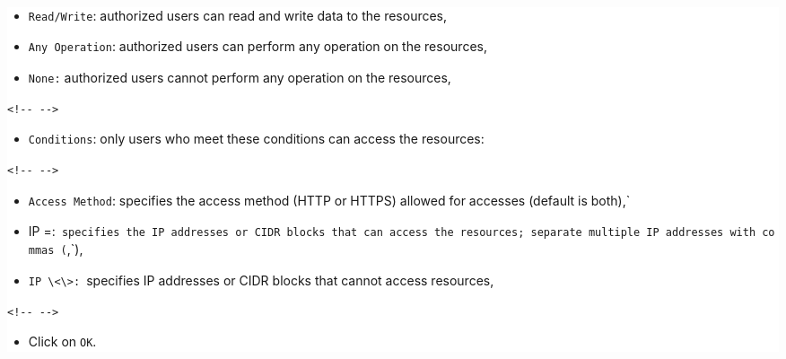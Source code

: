 -   `Read/Write`: authorized users can read and write data to the
    resources,

-   `Any Operation`: authorized users can perform any operation on the
    resources,

-   `None:` authorized users cannot perform any operation on the
    resources,

```{=html}
<!-- -->
```
-   `Conditions`: only users who meet these conditions can access the
    resources:

```{=html}
<!-- -->
```
-   `Access Method`: specifies the access method (HTTP or HTTPS)
    allowed for accesses (default is both),`

-   IP =:` specifies the IP addresses or CIDR blocks that can access
    the resources; separate multiple IP addresses with commas (`,`),

-   `IP \<\>: `specifies IP addresses or CIDR blocks that cannot
    access resources,

```{=html}
<!-- -->
```
-   Click on `OK`.
